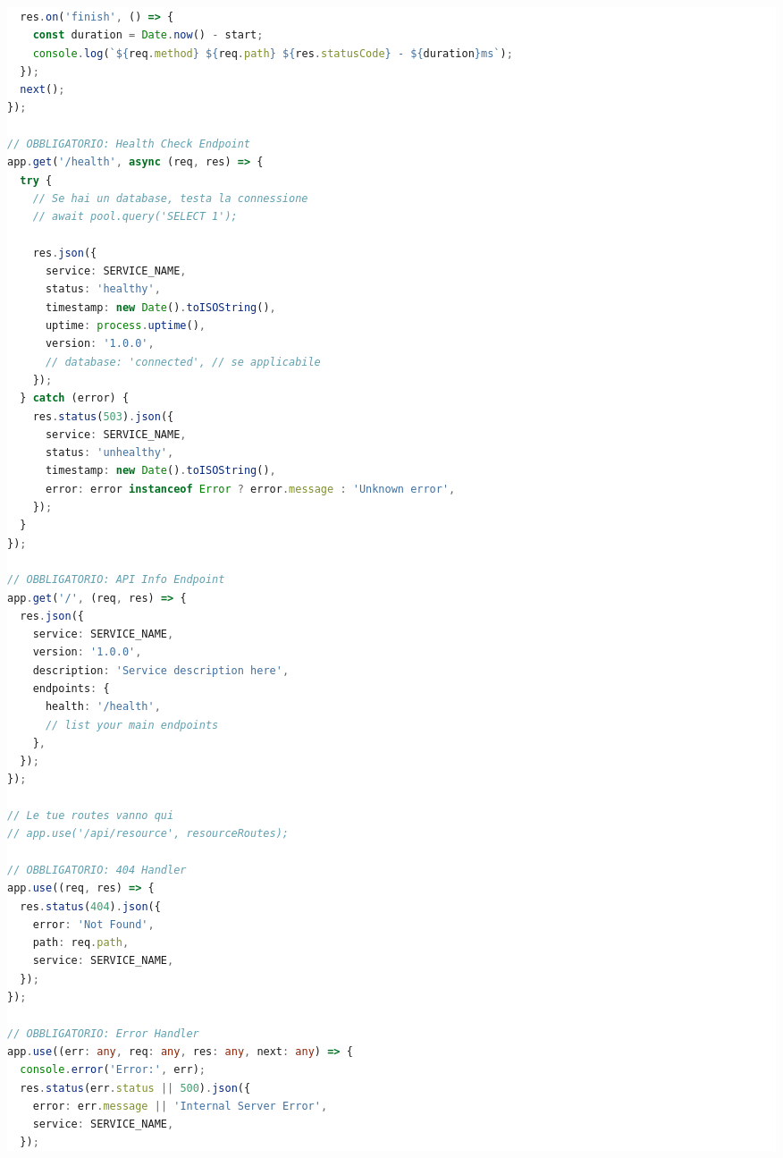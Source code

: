 ```typescript
  res.on('finish', () => {
    const duration = Date.now() - start;
    console.log(`${req.method} ${req.path} ${res.statusCode} - ${duration}ms`);
  });
  next();
});

// OBBLIGATORIO: Health Check Endpoint
app.get('/health', async (req, res) => {
  try {
    // Se hai un database, testa la connessione
    // await pool.query('SELECT 1');

    res.json({
      service: SERVICE_NAME,
      status: 'healthy',
      timestamp: new Date().toISOString(),
      uptime: process.uptime(),
      version: '1.0.0',
      // database: 'connected', // se applicabile
    });
  } catch (error) {
    res.status(503).json({
      service: SERVICE_NAME,
      status: 'unhealthy',
      timestamp: new Date().toISOString(),
      error: error instanceof Error ? error.message : 'Unknown error',
    });
  }
});

// OBBLIGATORIO: API Info Endpoint
app.get('/', (req, res) => {
  res.json({
    service: SERVICE_NAME,
    version: '1.0.0',
    description: 'Service description here',
    endpoints: {
      health: '/health',
      // list your main endpoints
    },
  });
});

// Le tue routes vanno qui
// app.use('/api/resource', resourceRoutes);

// OBBLIGATORIO: 404 Handler
app.use((req, res) => {
  res.status(404).json({
    error: 'Not Found',
    path: req.path,
    service: SERVICE_NAME,
  });
});

// OBBLIGATORIO: Error Handler
app.use((err: any, req: any, res: any, next: any) => {
  console.error('Error:', err);
  res.status(err.status || 500).json({
    error: err.message || 'Internal Server Error',
    service: SERVICE_NAME,
  });
```